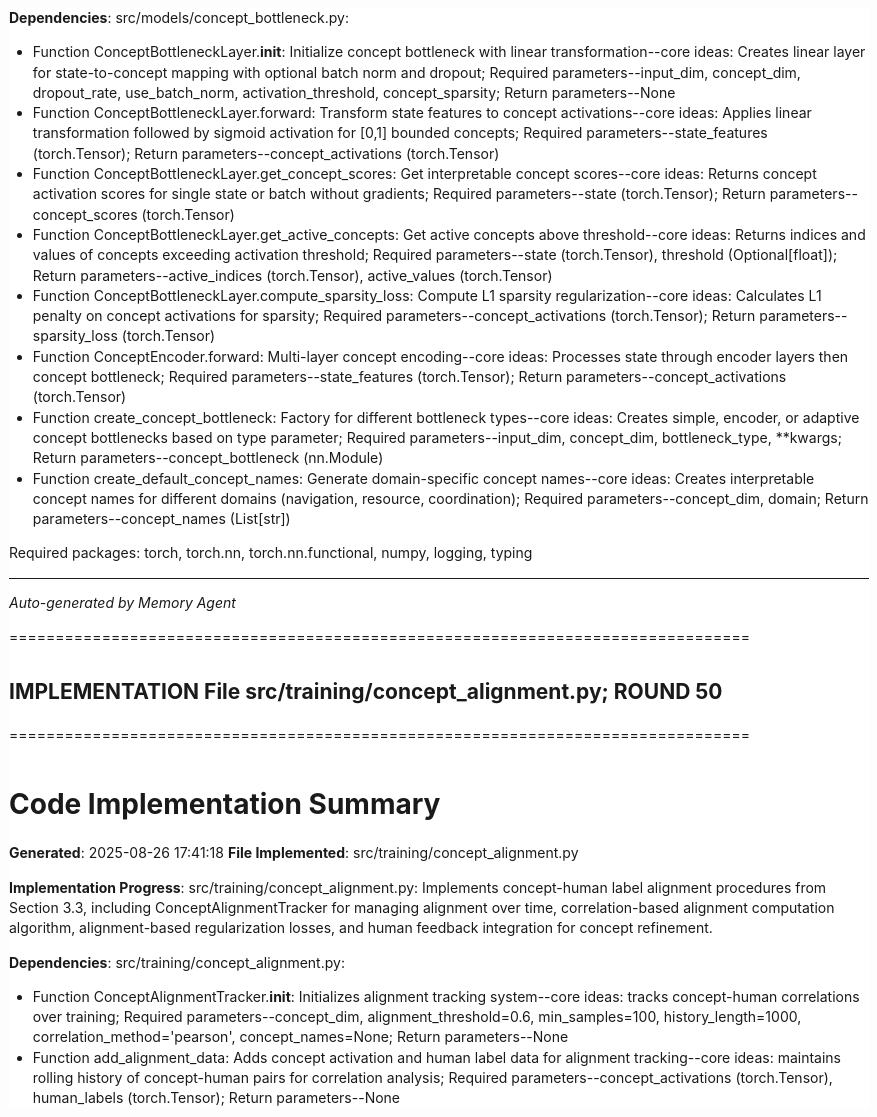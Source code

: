 **Dependencies**: 
src/models/concept_bottleneck.py: 
- Function ConceptBottleneckLayer.__init__: Initialize concept bottleneck with linear transformation--core ideas: Creates linear layer for state-to-concept mapping with optional batch norm and dropout; Required parameters--input_dim, concept_dim, dropout_rate, use_batch_norm, activation_threshold, concept_sparsity; Return parameters--None
- Function ConceptBottleneckLayer.forward: Transform state features to concept activations--core ideas: Applies linear transformation followed by sigmoid activation for [0,1] bounded concepts; Required parameters--state_features (torch.Tensor); Return parameters--concept_activations (torch.Tensor)
- Function ConceptBottleneckLayer.get_concept_scores: Get interpretable concept scores--core ideas: Returns concept activation scores for single state or batch without gradients; Required parameters--state (torch.Tensor); Return parameters--concept_scores (torch.Tensor)
- Function ConceptBottleneckLayer.get_active_concepts: Get active concepts above threshold--core ideas: Returns indices and values of concepts exceeding activation threshold; Required parameters--state (torch.Tensor), threshold (Optional[float]); Return parameters--active_indices (torch.Tensor), active_values (torch.Tensor)
- Function ConceptBottleneckLayer.compute_sparsity_loss: Compute L1 sparsity regularization--core ideas: Calculates L1 penalty on concept activations for sparsity; Required parameters--concept_activations (torch.Tensor); Return parameters--sparsity_loss (torch.Tensor)
- Function ConceptEncoder.forward: Multi-layer concept encoding--core ideas: Processes state through encoder layers then concept bottleneck; Required parameters--state_features (torch.Tensor); Return parameters--concept_activations (torch.Tensor)
- Function create_concept_bottleneck: Factory for different bottleneck types--core ideas: Creates simple, encoder, or adaptive concept bottlenecks based on type parameter; Required parameters--input_dim, concept_dim, bottleneck_type, **kwargs; Return parameters--concept_bottleneck (nn.Module)
- Function create_default_concept_names: Generate domain-specific concept names--core ideas: Creates interpretable concept names for different domains (navigation, resource, coordination); Required parameters--concept_dim, domain; Return parameters--concept_names (List[str])

Required packages: torch, torch.nn, torch.nn.functional, numpy, logging, typing

---
*Auto-generated by Memory Agent*



================================================================================
## IMPLEMENTATION File src/training/concept_alignment.py; ROUND 50 
================================================================================

# Code Implementation Summary
**Generated**: 2025-08-26 17:41:18
**File Implemented**: src/training/concept_alignment.py

**Implementation Progress**: 
src/training/concept_alignment.py: Implements concept-human label alignment procedures from Section 3.3, including ConceptAlignmentTracker for managing alignment over time, correlation-based alignment computation algorithm, alignment-based regularization losses, and human feedback integration for concept refinement.

**Dependencies**: 
src/training/concept_alignment.py: 
- Function ConceptAlignmentTracker.__init__: Initializes alignment tracking system--core ideas: tracks concept-human correlations over training; Required parameters--concept_dim, alignment_threshold=0.6, min_samples=100, history_length=1000, correlation_method='pearson', concept_names=None; Return parameters--None
- Function add_alignment_data: Adds concept activation and human label data for alignment tracking--core ideas: maintains rolling history of concept-human pairs for correlation analysis; Required parameters--concept_activations (torch.Tensor), human_labels (torch.Tensor); Return parameters--None  